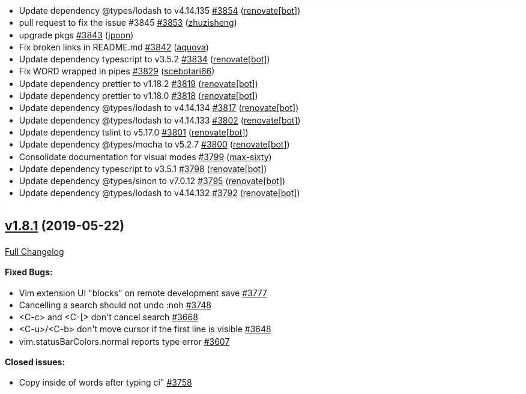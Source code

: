 - Update dependency @types/lodash to v4.14.135 [\#3854](https://github.com/VSCodeVim/Vim/pull/3854) ([renovate[bot]](https://github.com/apps/renovate))
- pull request to fix the issue \#3845 [\#3853](https://github.com/VSCodeVim/Vim/pull/3853) ([zhuzisheng](https://github.com/zhuzisheng))
- upgrade pkgs [\#3843](https://github.com/VSCodeVim/Vim/pull/3843) ([jpoon](https://github.com/jpoon))
- Fix broken links in README.md [\#3842](https://github.com/VSCodeVim/Vim/pull/3842) ([aquova](https://github.com/aquova))
- Update dependency typescript to v3.5.2 [\#3834](https://github.com/VSCodeVim/Vim/pull/3834) ([renovate[bot]](https://github.com/apps/renovate))
- Fix WORD wrapped in pipes [\#3829](https://github.com/VSCodeVim/Vim/pull/3829) ([scebotari66](https://github.com/scebotari66))
- Update dependency prettier to v1.18.2 [\#3819](https://github.com/VSCodeVim/Vim/pull/3819) ([renovate[bot]](https://github.com/apps/renovate))
- Update dependency prettier to v1.18.0 [\#3818](https://github.com/VSCodeVim/Vim/pull/3818) ([renovate[bot]](https://github.com/apps/renovate))
- Update dependency @types/lodash to v4.14.134 [\#3817](https://github.com/VSCodeVim/Vim/pull/3817) ([renovate[bot]](https://github.com/apps/renovate))
- Update dependency @types/lodash to v4.14.133 [\#3802](https://github.com/VSCodeVim/Vim/pull/3802) ([renovate[bot]](https://github.com/apps/renovate))
- Update dependency tslint to v5.17.0 [\#3801](https://github.com/VSCodeVim/Vim/pull/3801) ([renovate[bot]](https://github.com/apps/renovate))
- Update dependency @types/mocha to v5.2.7 [\#3800](https://github.com/VSCodeVim/Vim/pull/3800) ([renovate[bot]](https://github.com/apps/renovate))
- Consolidate documentation for visual modes [\#3799](https://github.com/VSCodeVim/Vim/pull/3799) ([max-sixty](https://github.com/max-sixty))
- Update dependency typescript to v3.5.1 [\#3798](https://github.com/VSCodeVim/Vim/pull/3798) ([renovate[bot]](https://github.com/apps/renovate))
- Update dependency @types/sinon to v7.0.12 [\#3795](https://github.com/VSCodeVim/Vim/pull/3795) ([renovate[bot]](https://github.com/apps/renovate))
- Update dependency @types/lodash to v4.14.132 [\#3792](https://github.com/VSCodeVim/Vim/pull/3792) ([renovate[bot]](https://github.com/apps/renovate))

## [v1.8.1](https://github.com/vscodevim/vim/tree/v1.8.1) (2019-05-22)

[Full Changelog](https://github.com/vscodevim/vim/compare/v1.8.0...v1.8.1)

**Fixed Bugs:**

- Vim extension UI "blocks" on remote development save [\#3777](https://github.com/VSCodeVim/Vim/issues/3777)
- Cancelling a search should not undo :noh [\#3748](https://github.com/VSCodeVim/Vim/issues/3748)
- \<C-c\> and \<C-\[\> don't cancel search [\#3668](https://github.com/VSCodeVim/Vim/issues/3668)
- \<C-u\>/\<C-b\> don't move cursor if the first line is visible [\#3648](https://github.com/VSCodeVim/Vim/issues/3648)
- vim.statusBarColors.normal reports type error [\#3607](https://github.com/VSCodeVim/Vim/issues/3607)

**Closed issues:**

- Copy inside of words after typing ci" [\#3758](https://github.com/VSCodeVim/Vim/issues/3758)
